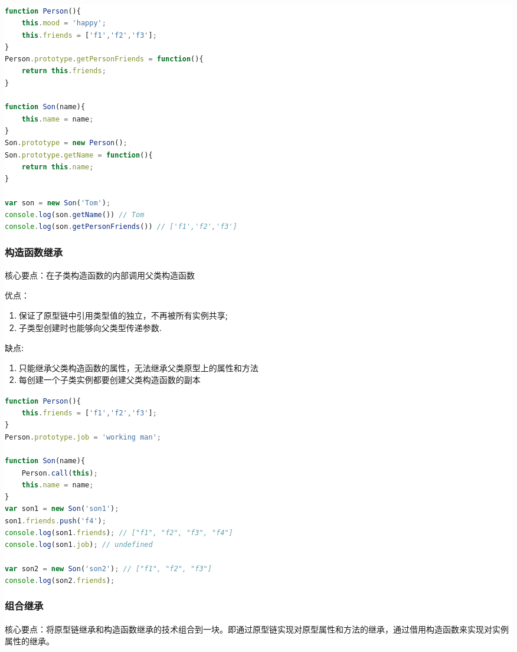 ```js
function Person(){
    this.mood = 'happy';
    this.friends = ['f1','f2','f3'];
}
Person.prototype.getPersonFriends = function(){
    return this.friends;
}

function Son(name){
    this.name = name;
}
Son.prototype = new Person();
Son.prototype.getName = function(){
    return this.name;
}

var son = new Son('Tom');
console.log(son.getName()) // Tom
console.log(son.getPersonFriends()) // ['f1','f2','f3']
```

### 构造函数继承
核心要点：在子类构造函数的内部调用父类构造函数

优点：
1. 保证了原型链中引用类型值的独立，不再被所有实例共享;
2. 子类型创建时也能够向父类型传递参数.

缺点:
1. 只能继承父类构造函数的属性，无法继承父类原型上的属性和方法
2. 每创建一个子类实例都要创建父类构造函数的副本

```js
function Person(){
    this.friends = ['f1','f2','f3'];
}
Person.prototype.job = 'working man';

function Son(name){
    Person.call(this);
    this.name = name;
}
var son1 = new Son('son1');
son1.friends.push('f4');
console.log(son1.friends); // ["f1", "f2", "f3", "f4"]
console.log(son1.job); // undefined

var son2 = new Son('son2'); // ["f1", "f2", "f3"]
console.log(son2.friends);
```

### 组合继承
核心要点：将原型链继承和构造函数继承的技术组合到一块。即通过原型链实现对原型属性和方法的继承，通过借用构造函数来实现对实例属性的继承。
